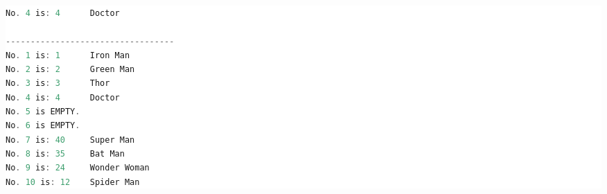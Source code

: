 ```c
No. 4 is: 4 	 Doctor 

----------------------------------
No. 1 is: 1 	 Iron Man 
No. 2 is: 2 	 Green Man 
No. 3 is: 3 	 Thor 
No. 4 is: 4 	 Doctor 
No. 5 is EMPTY.
No. 6 is EMPTY.
No. 7 is: 40 	 Super Man 
No. 8 is: 35 	 Bat Man 
No. 9 is: 24 	 Wonder Woman 
No. 10 is: 12 	 Spider Man 
```